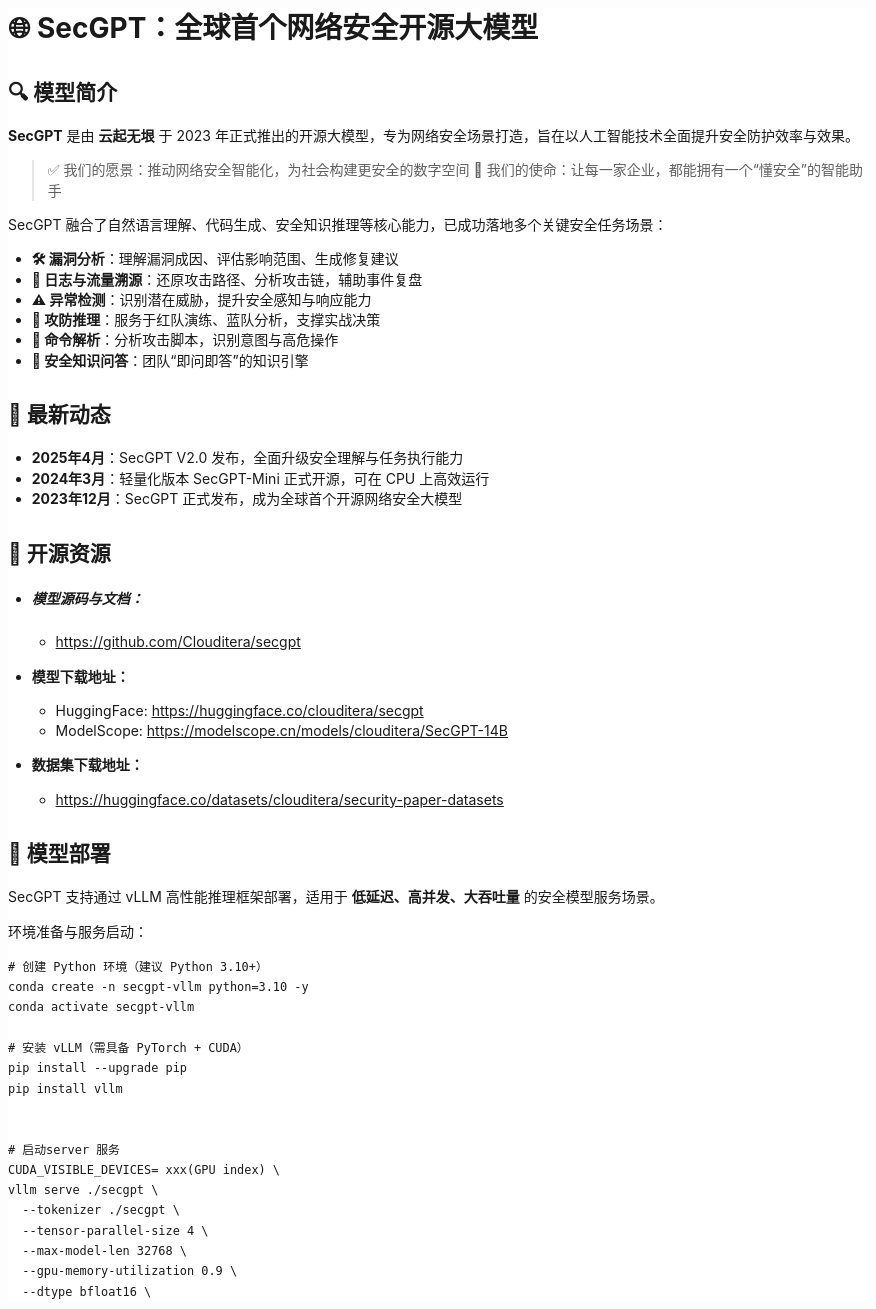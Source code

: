 # 🌐 SecGPT：全球首个网络安全开源大模型

## 🔍 模型简介

**SecGPT** 是由 **云起无垠** 于 2023 年正式推出的开源大模型，专为网络安全场景打造，旨在以人工智能技术全面提升安全防护效率与效果。

> ✅ 我们的愿景：推动网络安全智能化，为社会构建更安全的数字空间
>  🚀 我们的使命：让每一家企业，都能拥有一个“懂安全”的智能助手

SecGPT 融合了自然语言理解、代码生成、安全知识推理等核心能力，已成功落地多个关键安全任务场景：

- **🛠 漏洞分析**：理解漏洞成因、评估影响范围、生成修复建议
- **🧭 日志与流量溯源**：还原攻击路径、分析攻击链，辅助事件复盘
- **⚠️ 异常检测**：识别潜在威胁，提升安全感知与响应能力
- **🎯 攻防推理**：服务于红队演练、蓝队分析，支撑实战决策
- **📜 命令解析**：分析攻击脚本，识别意图与高危操作
- **💬 安全知识问答**：团队“即问即答”的知识引擎



## 🔧 最新动态

- **2025年4月**：SecGPT V2.0 发布，全面升级安全理解与任务执行能力
- **2024年3月**：轻量化版本 SecGPT-Mini 正式开源，可在 CPU 上高效运行
- **2023年12月**：SecGPT 正式发布，成为全球首个开源网络安全大模型



## 📂 开源资源

- ##### 模型源码与文档：

  -  https://github.com/Clouditera/secgpt

- **模型下载地址：**

  - HuggingFace:  https://huggingface.co/clouditera/secgpt
  - ModelScope:  https://modelscope.cn/models/clouditera/SecGPT-14B

- **数据集下载地址：**
  - https://huggingface.co/datasets/clouditera/security-paper-datasets




## 🔧 模型部署

SecGPT 支持通过 vLLM 高性能推理框架部署，适用于 **低延迟、高并发、大吞吐量** 的安全模型服务场景。

环境准备与服务启动：

```shell
# 创建 Python 环境（建议 Python 3.10+）
conda create -n secgpt-vllm python=3.10 -y
conda activate secgpt-vllm

# 安装 vLLM（需具备 PyTorch + CUDA）
pip install --upgrade pip
pip install vllm


# 启动server 服务
CUDA_VISIBLE_DEVICES= xxx(GPU index) \
vllm serve ./secgpt \
  --tokenizer ./secgpt \
  --tensor-parallel-size 4 \
  --max-model-len 32768 \
  --gpu-memory-utilization 0.9 \
  --dtype bfloat16 \
```